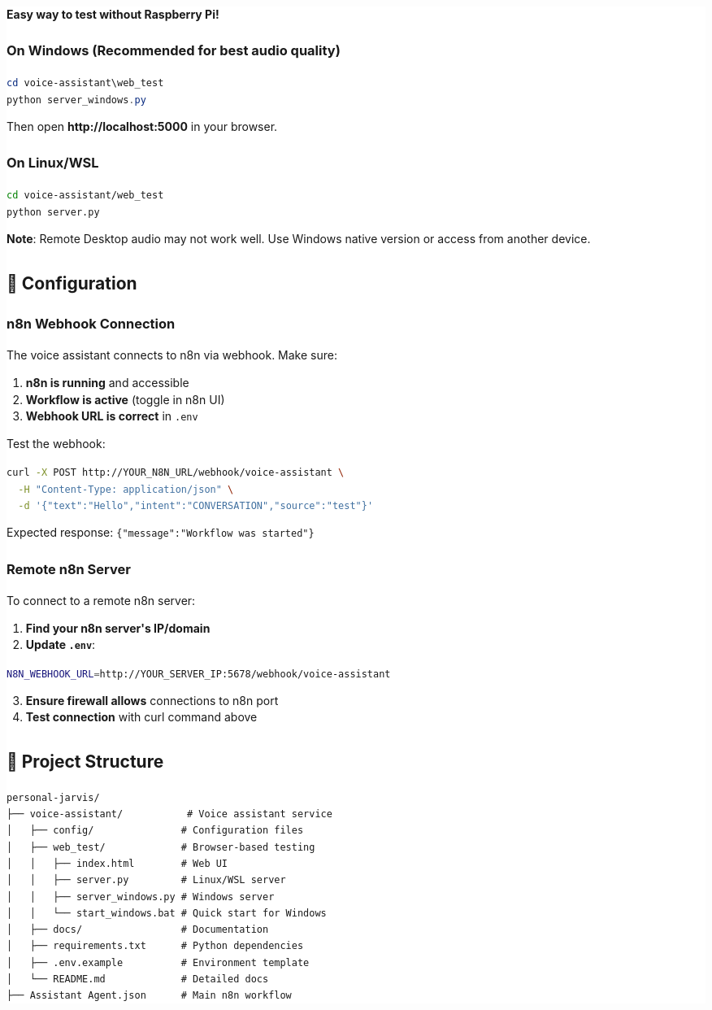 **Easy way to test without Raspberry Pi!**

### On Windows (Recommended for best audio quality)

```powershell
cd voice-assistant\web_test
python server_windows.py
```

Then open **http://localhost:5000** in your browser.

### On Linux/WSL

```bash
cd voice-assistant/web_test
python server.py
```

**Note**: Remote Desktop audio may not work well. Use Windows native version or access from another device.

## 🔧 Configuration

### n8n Webhook Connection

The voice assistant connects to n8n via webhook. Make sure:

1. **n8n is running** and accessible
2. **Workflow is active** (toggle in n8n UI)
3. **Webhook URL is correct** in `.env`

Test the webhook:
```bash
curl -X POST http://YOUR_N8N_URL/webhook/voice-assistant \
  -H "Content-Type: application/json" \
  -d '{"text":"Hello","intent":"CONVERSATION","source":"test"}'
```

Expected response: `{"message":"Workflow was started"}`

### Remote n8n Server

To connect to a remote n8n server:

1. **Find your n8n server's IP/domain**
2. **Update `.env`**:
```bash
N8N_WEBHOOK_URL=http://YOUR_SERVER_IP:5678/webhook/voice-assistant
```
3. **Ensure firewall allows** connections to n8n port
4. **Test connection** with curl command above

## 📁 Project Structure

```
personal-jarvis/
├── voice-assistant/           # Voice assistant service
│   ├── config/               # Configuration files
│   ├── web_test/             # Browser-based testing
│   │   ├── index.html        # Web UI
│   │   ├── server.py         # Linux/WSL server
│   │   ├── server_windows.py # Windows server
│   │   └── start_windows.bat # Quick start for Windows
│   ├── docs/                 # Documentation
│   ├── requirements.txt      # Python dependencies
│   ├── .env.example          # Environment template
│   └── README.md             # Detailed docs
├── Assistant Agent.json      # Main n8n workflow
```